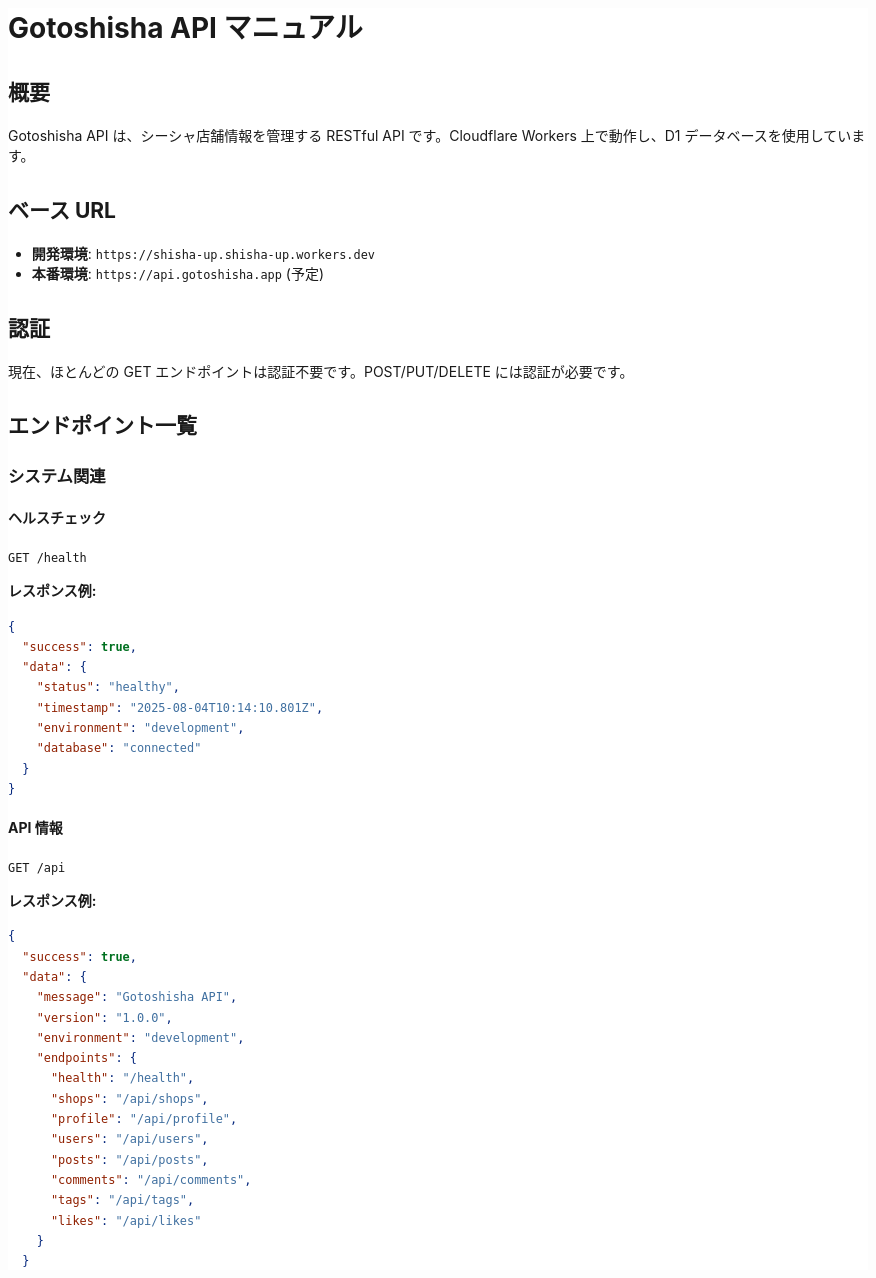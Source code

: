 # Gotoshisha API マニュアル

## 概要

Gotoshisha API は、シーシャ店舗情報を管理する RESTful API です。Cloudflare Workers 上で動作し、D1 データベースを使用しています。

## ベース URL

- **開発環境**: `https://shisha-up.shisha-up.workers.dev`
- **本番環境**: `https://api.gotoshisha.app` (予定)

## 認証

現在、ほとんどの GET エンドポイントは認証不要です。POST/PUT/DELETE には認証が必要です。

## エンドポイント一覧

### システム関連

#### ヘルスチェック

```http
GET /health
```

**レスポンス例:**

```json
{
  "success": true,
  "data": {
    "status": "healthy",
    "timestamp": "2025-08-04T10:14:10.801Z",
    "environment": "development",
    "database": "connected"
  }
}
```

#### API 情報

```http
GET /api
```

**レスポンス例:**

```json
{
  "success": true,
  "data": {
    "message": "Gotoshisha API",
    "version": "1.0.0",
    "environment": "development",
    "endpoints": {
      "health": "/health",
      "shops": "/api/shops",
      "profile": "/api/profile",
      "users": "/api/users",
      "posts": "/api/posts",
      "comments": "/api/comments",
      "tags": "/api/tags",
      "likes": "/api/likes"
    }
  }
```